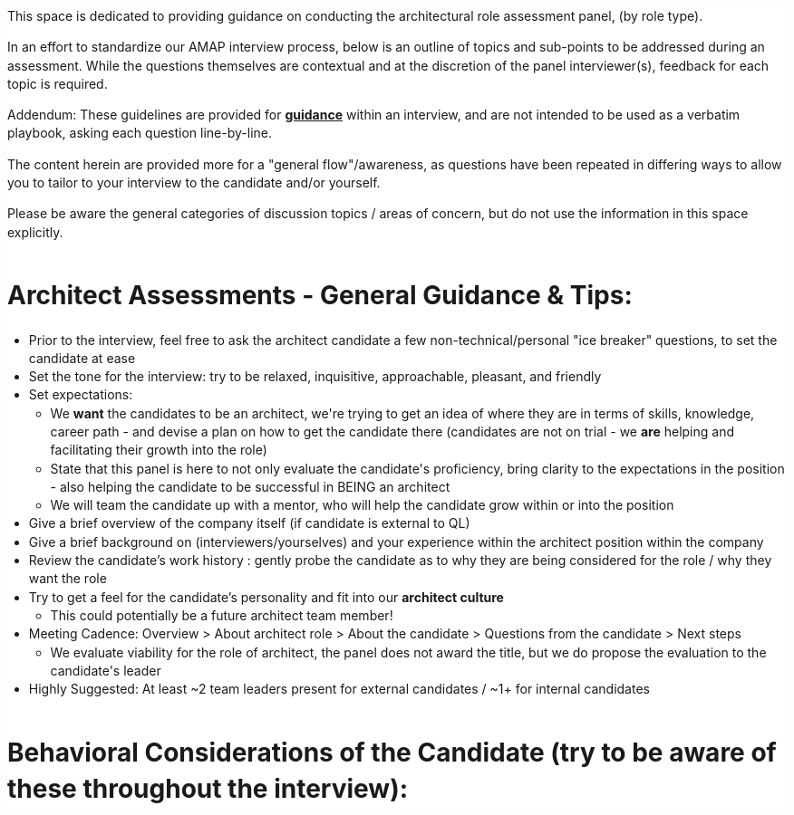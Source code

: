 
This space is dedicated to providing guidance on conducting the architectural role assessment panel, (by role type).



In an effort to standardize our AMAP interview process, below is an outline of topics and sub-points to be addressed during an assessment. While the questions themselves are contextual and at the discretion of the panel interviewer(s), feedback for each topic is required.



Addendum: These guidelines are provided for <u><strong>guidance</strong></u> within an interview, and are not intended to be used as a verbatim playbook, asking each question line-by-line.

The content herein are provided more for a "general flow"/awareness, as questions have been repeated in differing ways to allow you to tailor to your interview to the candidate and/or yourself.

Please be aware the general categories of discussion topics / areas of concern, but do not use the information in this space explicitly.



# Architect Assessments - General Guidance & Tips:

- Prior to the interview, feel free to ask the architect candidate a few non-technical/personal "ice breaker" questions, to set the candidate at ease
- Set the tone for the interview: try to be relaxed, inquisitive, approachable, pleasant, and friendly
- Set expectations: 
    - We **want** the candidates to be an architect, we're trying to get an idea of where they are in terms of skills, knowledge, career path - and devise a plan on how to get the candidate there (candidates are not on trial - we **are** helping and facilitating their growth into the role)
    - State that this panel is here to not only evaluate the candidate's proficiency, bring clarity to the expectations in the position - also helping the candidate to be successful in BEING an architect
    - We will team the candidate up with a mentor, who will help the candidate grow within or into the position
- Give a brief overview of the company itself (if candidate is external to QL)
- Give a brief background on (interviewers/yourselves) and your experience within the architect position within the company
- Review the candidate’s work history : gently probe the candidate as to why they are being considered for the role / why they want the role
- Try to get a feel for the candidate’s personality and fit into our **architect culture**
    - This could potentially be a future architect team member!
- Meeting Cadence: Overview &gt; About architect role &gt; About the candidate &gt; Questions from the candidate &gt; Next steps
    - We evaluate viability for the role of architect, the panel does not award the title, but we do propose the evaluation to the candidate's leader
- Highly Suggested: At least ~2 team leaders present for external candidates / ~1+ for internal candidates


# Behavioral Considerations of the Candidate (try to be aware of these throughout the interview):
